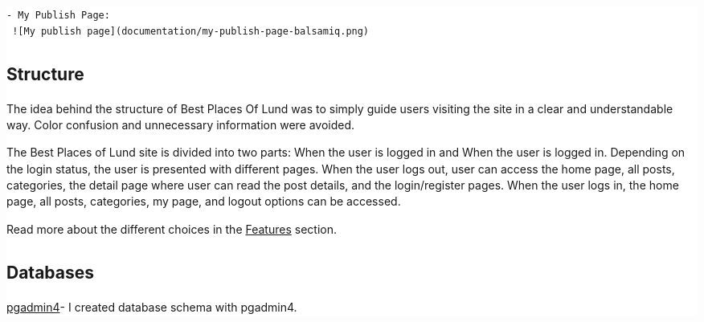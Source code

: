     - My Publish Page:
     ![My publish page](documentation/my-publish-page-balsamiq.png)

## Structure
 
The idea behind the structure of Best Places Of Lund was to simply guide users visiting the site in a clear and understandable way.
Color confusion and unnecessary information were avoided.

The Best Places of Lund site is divided into two parts: When the user is logged in and When the user is logged in. Depending on the login status, the user is presented with different pages. When the user logs out, user can access the home page, all posts, categories, the detail page where user can read the post details, and the login/register pages. When the user logs in, the home page, all posts, categories, my page, and logout options can be accessed.

Read more about the different choices in the [Features](#features) section.

## Databases

[pgadmin4](https://www.pgadmin.org/docs/pgadmin4/latest/erd_tool.html)- I created database schema with pgadmin4.
